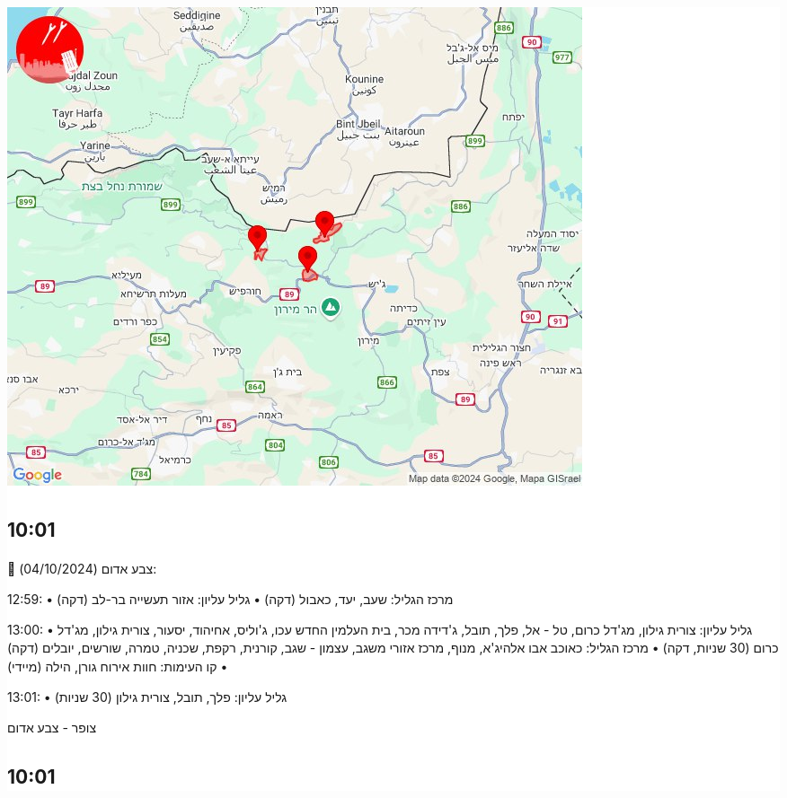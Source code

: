 ![Photo](images/28596.jpg)

## 10:01

🔴 צבע אדום (04/10/2024):

12:59:
• מרכז הגליל: שעב, יעד, כאבול (דקה)
• גליל עליון: אזור תעשייה בר-לב (דקה)

13:00:
• גליל עליון: צורית גילון, מג'דל כרום, טל - אל, פלך, תובל, ג'דידה מכר, בית העלמין החדש עכו, ג'וליס, אחיהוד, יסעור, צורית גילון, מג'דל כרום (30 שניות, דקה)
• מרכז הגליל: כאוכב אבו אלהיג'א, מנוף, מרכז אזורי משגב, עצמון - שגב, קורנית, רקפת, שכניה, טמרה, שורשים, יובלים (דקה)
• קו העימות: חוות אירוח גורן, הילה (מיידי)

13:01:
• גליל עליון: פלך, תובל, צורית גילון (30 שניות)

צופר - צבע אדום

## 10:01
